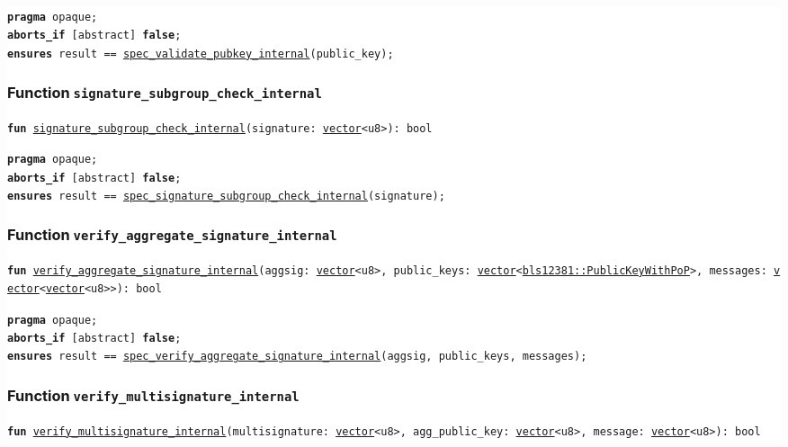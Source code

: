 

<pre><code><b>pragma</b> opaque;
<b>aborts_if</b> [abstract] <b>false</b>;
<b>ensures</b> result == <a href="bls12381.md#0x1_bls12381_spec_validate_pubkey_internal">spec_validate_pubkey_internal</a>(public_key);
</code></pre>



<a id="@Specification_1_signature_subgroup_check_internal"></a>

### Function `signature_subgroup_check_internal`


<pre><code><b>fun</b> <a href="bls12381.md#0x1_bls12381_signature_subgroup_check_internal">signature_subgroup_check_internal</a>(signature: <a href="../../move-stdlib/doc/vector.md#0x1_vector">vector</a>&lt;u8&gt;): bool
</code></pre>




<pre><code><b>pragma</b> opaque;
<b>aborts_if</b> [abstract] <b>false</b>;
<b>ensures</b> result == <a href="bls12381.md#0x1_bls12381_spec_signature_subgroup_check_internal">spec_signature_subgroup_check_internal</a>(signature);
</code></pre>



<a id="@Specification_1_verify_aggregate_signature_internal"></a>

### Function `verify_aggregate_signature_internal`


<pre><code><b>fun</b> <a href="bls12381.md#0x1_bls12381_verify_aggregate_signature_internal">verify_aggregate_signature_internal</a>(aggsig: <a href="../../move-stdlib/doc/vector.md#0x1_vector">vector</a>&lt;u8&gt;, public_keys: <a href="../../move-stdlib/doc/vector.md#0x1_vector">vector</a>&lt;<a href="bls12381.md#0x1_bls12381_PublicKeyWithPoP">bls12381::PublicKeyWithPoP</a>&gt;, messages: <a href="../../move-stdlib/doc/vector.md#0x1_vector">vector</a>&lt;<a href="../../move-stdlib/doc/vector.md#0x1_vector">vector</a>&lt;u8&gt;&gt;): bool
</code></pre>




<pre><code><b>pragma</b> opaque;
<b>aborts_if</b> [abstract] <b>false</b>;
<b>ensures</b> result == <a href="bls12381.md#0x1_bls12381_spec_verify_aggregate_signature_internal">spec_verify_aggregate_signature_internal</a>(aggsig, public_keys, messages);
</code></pre>



<a id="@Specification_1_verify_multisignature_internal"></a>

### Function `verify_multisignature_internal`


<pre><code><b>fun</b> <a href="bls12381.md#0x1_bls12381_verify_multisignature_internal">verify_multisignature_internal</a>(multisignature: <a href="../../move-stdlib/doc/vector.md#0x1_vector">vector</a>&lt;u8&gt;, agg_public_key: <a href="../../move-stdlib/doc/vector.md#0x1_vector">vector</a>&lt;u8&gt;, message: <a href="../../move-stdlib/doc/vector.md#0x1_vector">vector</a>&lt;u8&gt;): bool
</code></pre>


[move-book]: https://aptos.dev/move/book/SUMMARY